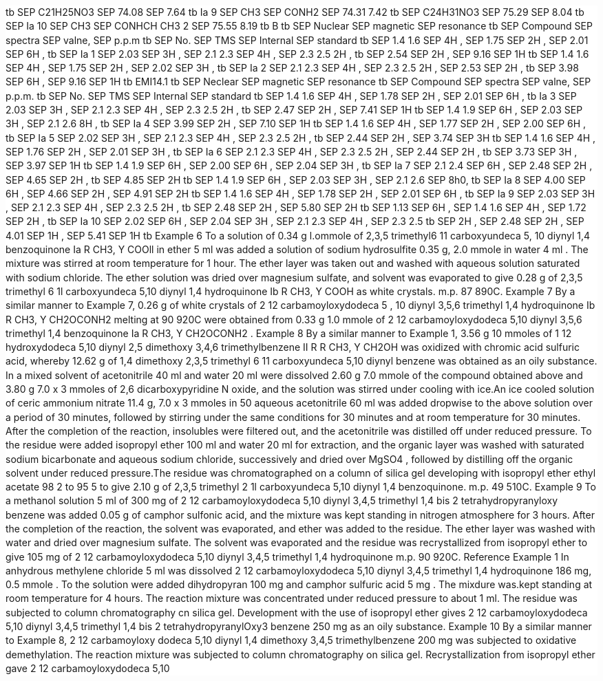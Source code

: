 tb SEP C21H25NO3 SEP 74.08 SEP 7.64 tb Ia 9 SEP CH3 SEP CONH2 SEP 74.31 7.42 tb SEP C24H31NO3 SEP 75.29 SEP 8.04 tb SEP Ia 10 SEP CH3 SEP CONHCH CH3 2 SEP 75.55 8.19 tb B tb SEP Nuclear SEP magnetic SEP resonance tb SEP Compound SEP spectra SEP valne, SEP p.p.m tb SEP No. SEP TMS SEP Internal SEP standard tb SEP 1.4 1.6 SEP 4H , SEP 1.75 SEP 2H , SEP 2.01 SEP 6H , tb SEP Ia 1 SEP 2.03 SEP 3H , SEP 2.1 2.3 SEP 4H , SEP 2.3 2.5 2H , tb SEP 2.54 SEP 2H , SEP 9.16 SEP 1H tb SEP 1.4 1.6 SEP 4H , SEP 1.75 SEP 2H , SEP 2.02 SEP 3H , tb SEP Ia 2 SEP 2.1 2.3 SEP 4H , SEP 2.3 2.5 2H , SEP 2.53 SEP 2H , tb SEP 3.98 SEP 6H , SEP 9.16 SEP 1H tb EMI14.1 tb SEP Neclear SEP magnetic SEP resonance tb SEP Compound SEP spectra SEP valne, SEP p.p.m. tb SEP No. SEP TMS SEP Internal SEP standard tb SEP 1.4 1.6 SEP 4H , SEP 1.78 SEP 2H , SEP 2.01 SEP 6H , tb Ia 3 SEP 2.03 SEP 3H , SEP 2.1 2.3 SEP 4H , SEP 2.3 2.5 2H , tb SEP 2.47 SEP 2H , SEP 7.41 SEP 1H tb SEP 1.4 1.9 SEP 6H , SEP 2.03 SEP 3H , SEP 2.1 2.6 8H , tb SEP Ia 4 SEP 3.99 SEP 2H , SEP 7.10 SEP 1H tb SEP 1.4 1.6 SEP 4H , SEP 1.77 SEP 2H , SEP 2.00 SEP 6H , tb SEP Ia 5 SEP 2.02 SEP 3H , SEP 2.1 2.3 SEP 4H , SEP 2.3 2.5 2H , tb SEP 2.44 SEP 2H , SEP 3.74 SEP 3H tb SEP 1.4 1.6 SEP 4H , SEP 1.76 SEP 2H , SEP 2.01 SEP 3H , tb SEP Ia 6 SEP 2.1 2.3 SEP 4H , SEP 2.3 2.5 2H , SEP 2.44 SEP 2H , tb SEP 3.73 SEP 3H , SEP 3.97 SEP 1H tb SEP 1.4 1.9 SEP 6H , SEP 2.00 SEP 6H , SEP 2.04 SEP 3H , tb SEP Ia 7 SEP 2.1 2.4 SEP 6H , SEP 2.48 SEP 2H , SEP 4.65 SEP 2H , tb SEP 4.85 SEP 2H tb SEP 1.4 1.9 SEP 6H , SEP 2.03 SEP 3H , SEP 2.1 2.6 SEP 8h0, tb SEP Ia 8 SEP 4.00 SEP 6H , SEP 4.66 SEP 2H , SEP 4.91 SEP 2H tb SEP 1.4 1.6 SEP 4H , SEP 1.78 SEP 2H , SEP 2.01 SEP 6H , tb SEP Ia 9 SEP 2.03 SEP 3H , SEP 2.1 2.3 SEP 4H , SEP 2.3 2.5 2H , tb SEP 2.48 SEP 2H , SEP 5.80 SEP 2H tb SEP 1.13 SEP 6H , SEP 1.4 1.6 SEP 4H , SEP 1.72 SEP 2H , tb SEP Ia 10 SEP 2.02 SEP 6H , SEP 2.04 SEP 3H , SEP 2.1 2.3 SEP 4H , SEP 2.3 2.5 tb SEP 2H , SEP 2.48 SEP 2H , SEP 4.01 SEP 1H , SEP 5.41 SEP 1H tb Example 6 To a solution of 0.34 g l.ommole of 2,3,5 trimethyl6 11 carboxyundeca 5, 10 diynyl 1,4 benzoquinone Ia R CH3, Y COOll in ether 5 ml was added a solution of sodium hydrosulfite 0.35 g, 2.0 mmole in water 4 ml . The mixture was stirred at room temperature for 1 hour. The ether layer was taken out and washed with aqueous solution saturated with sodium chloride. The ether solution was dried over magnesium sulfate, and solvent was evaporated to give 0.28 g of 2,3,5 trimethyl 6 1l carboxyundeca 5,10 diynyl 1,4 hydroquinone Ib R CH3, Y COOH as white crystals. m.p. 87 890C. Example 7 By a similar manner to Example 7, 0.26 g of white crystals of 2 12 carbamoyloxydodeca 5 , 10 diynyl 3,5,6 trimethyl 1,4 hydroquinone Ib R CH3, Y CH2OCONH2 melting at 90 920C were obtained from 0.33 g 1.0 mmole of 2 12 carbamoyloxydodeca 5,10 diynyl 3,5,6 trimethyl 1,4 benzoquinone Ia R CH3, Y CH2OCONH2 . Example 8 By a similar manner to Example 1, 3.56 g 10 mmoles of 1 12 hydroxydodeca 5,10 diynyl 2,5 dimethoxy 3,4,6 trimethylbenzene II R R CH3, Y CH2OH was oxidized with chromic acid sulfuric acid, whereby 12.62 g of 1,4 dimethoxy 2,3,5 trimethyl 6 11 carboxyundeca 5,10 diynyl benzene was obtained as an oily substance. In a mixed solvent of acetonitrile 40 ml and water 20 ml were dissolved 2.60 g 7.0 mmole of the compound obtained above and 3.80 g 7.0 x 3 mmoles of 2,6 dicarboxypyridine N oxide, and the solution was stirred under cooling with ice.An ice cooled solution of ceric ammonium nitrate 11.4 g, 7.0 x 3 mmoles in 50 aqueous acetonitrile 60 ml was added dropwise to the above solution over a period of 30 minutes, followed by stirring under the same conditions for 30 minutes and at room temperature for 30 minutes. After the completion of the reaction, insolubles were filtered out, and the acetonitrile was distilled off under reduced pressure. To the residue were added isopropyl ether 100 ml and water 20 ml for extraction, and the organic layer was washed with saturated sodium bicarbonate and aqueous sodium chloride, successively and dried over MgSO4 , followed by distilling off the organic solvent under reduced pressure.The residue was chromatographed on a column of silica gel developing with isopropyl ether ethyl acetate 98 2 to 95 5 to give 2.10 g of 2,3,5 trimethyl 2 1l carboxyundeca 5,10 diynyl 1,4 benzoquinone. m.p. 49 510C. Example 9 To a methanol solution 5 ml of 300 mg of 2 12 carbamoyloxydodeca 5,10 diynyl 3,4,5 trimethyl 1,4 bis 2 tetrahydropyranyloxy benzene was added 0.05 g of camphor sulfonic acid, and the mixture was kept standing in nitrogen atmosphere for 3 hours. After the completion of the reaction, the solvent was evaporated, and ether was added to the residue. The ether layer was washed with water and dried over magnesium sulfate. The solvent was evaporated and the residue was recrystallized from isopropyl ether to give 105 mg of 2 12 carbamoyloxydodeca 5,10 diynyl 3,4,5 trimethyl 1,4 hydroquinone m.p. 90 920C. Reference Example 1 In anhydrous methylene chloride 5 ml was dissolved 2 12 carbamoyloxydodeca 5,10 diynyl 3,4,5 trimethyl 1,4 hydroquinone 186 mg, 0.5 mmole . To the solution were added dihydropyran 100 mg and camphor sulfuric acid 5 mg . The mixdure was.kept standing at room temperature for 4 hours. The reaction mixture was concentrated under reduced pressure to about 1 ml. The residue was subjected to column chromatography cn silica gel. Development with the use of isopropyl ether gives 2 12 carbamoyloxydodeca 5,10 diynyl 3,4,5 trimethyl 1,4 bis 2 tetrahydropyranylOxy3 benzene 250 mg as an oily substance. Example 10 By a similar manner to Example 8, 2 12 carbamoyloxy dodeca 5,10 diynyl 1,4 dimethoxy 3,4,5 trimethylbenzene 200 mg was subjected to oxidative demethylation. The reaction mixture was subjected to column chromatography on silica gel. Recrystallization from isopropyl ether gave 2 12 carbamoyloxydodeca 5,10